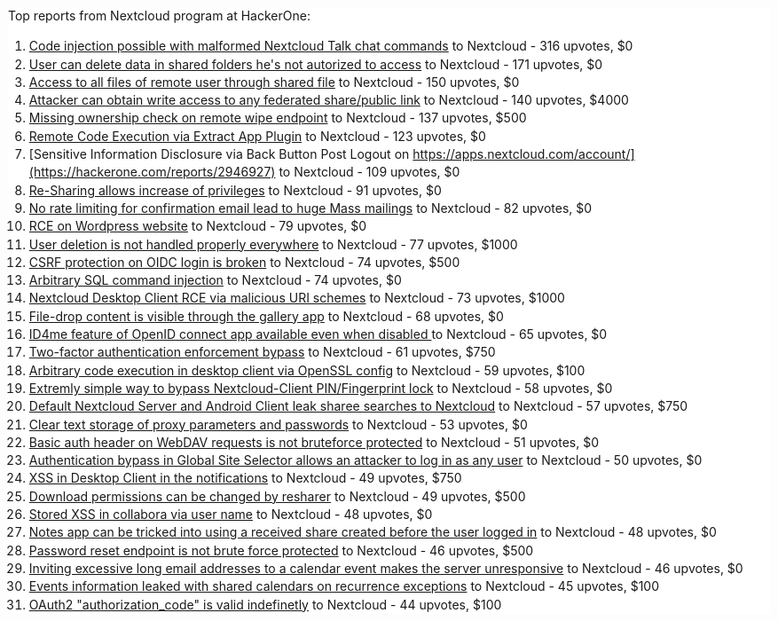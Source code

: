 Top reports from Nextcloud program at HackerOne:

1. [Code injection possible with malformed Nextcloud Talk chat commands](https://hackerone.com/reports/851807) to Nextcloud - 316 upvotes, $0
2. [User can delete data in shared folders he's not autorized to access](https://hackerone.com/reports/642515) to Nextcloud - 171 upvotes, $0
3. [Access to all files of remote user through shared file](https://hackerone.com/reports/258084) to Nextcloud - 150 upvotes, $0
4. [Attacker can obtain write access to any federated share/public link](https://hackerone.com/reports/1170024) to Nextcloud - 140 upvotes, $4000
5. [Missing ownership check on remote wipe endpoint](https://hackerone.com/reports/819807) to Nextcloud - 137 upvotes, $500
6. [Remote Code Execution via Extract App Plugin](https://hackerone.com/reports/546753) to Nextcloud - 123 upvotes, $0
7. [Sensitive Information Disclosure via Back Button Post Logout on https://apps.nextcloud.com/account/](https://hackerone.com/reports/2946927) to Nextcloud - 109 upvotes, $0
8. [Re-Sharing allows increase of privileges](https://hackerone.com/reports/889243) to Nextcloud - 91 upvotes, $0
9. [No rate limiting for confirmation email lead to huge Mass mailings](https://hackerone.com/reports/997070) to Nextcloud - 82 upvotes, $0
10. [RCE on Wordpress website](https://hackerone.com/reports/2248328) to Nextcloud - 79 upvotes, $0
11. [User deletion is not handled properly everywhere](https://hackerone.com/reports/1200700) to Nextcloud - 77 upvotes, $1000
12. [CSRF protection on OIDC login is broken](https://hackerone.com/reports/1878381) to Nextcloud - 74 upvotes, $500
13. [Arbitrary SQL command injection](https://hackerone.com/reports/508487) to Nextcloud - 74 upvotes, $0
14. [Nextcloud Desktop Client RCE via malicious URI schemes](https://hackerone.com/reports/1078002) to Nextcloud - 73 upvotes, $1000
15. [File-drop content is visible through the gallery app](https://hackerone.com/reports/719426) to Nextcloud - 68 upvotes, $0
16. [ID4me feature of OpenID connect app available even when disabled ](https://hackerone.com/reports/2376929) to Nextcloud - 65 upvotes, $0
17. [Two-factor authentication enforcement bypass](https://hackerone.com/reports/1050244) to Nextcloud - 61 upvotes, $750
18. [Arbitrary code execution in desktop client via OpenSSL config](https://hackerone.com/reports/622170) to Nextcloud - 59 upvotes, $100
19. [Extremly simple way to bypass Nextcloud-Client PIN/Fingerprint lock](https://hackerone.com/reports/331489) to Nextcloud - 58 upvotes, $0
20. [Default Nextcloud Server and Android Client leak sharee searches to Nextcloud](https://hackerone.com/reports/1167916) to Nextcloud - 57 upvotes, $750
21. [Clear text storage of proxy parameters and passwords](https://hackerone.com/reports/685990) to Nextcloud - 53 upvotes, $0
22. [Basic auth header on WebDAV requests is not bruteforce protected](https://hackerone.com/reports/1879549) to Nextcloud - 51 upvotes, $0
23. [Authentication bypass in Global Site Selector allows an attacker to log in as any user](https://hackerone.com/reports/2248689) to Nextcloud - 50 upvotes, $0
24. [XSS in Desktop Client in the notifications](https://hackerone.com/reports/1668028) to Nextcloud - 49 upvotes, $750
25. [Download permissions can be changed by resharer](https://hackerone.com/reports/1724016) to Nextcloud - 49 upvotes, $500
26. [Stored XSS in collabora via user name](https://hackerone.com/reports/968232) to Nextcloud - 48 upvotes, $0
27. [Notes app can be tricked into using a received share created before the user logged in](https://hackerone.com/reports/2254151) to Nextcloud - 48 upvotes, $0
28. [Password reset endpoint is not brute force protected](https://hackerone.com/reports/1987062) to Nextcloud - 46 upvotes, $500
29. [Inviting excessive long email addresses to a calendar event makes the server unresponsive](https://hackerone.com/reports/2058337) to Nextcloud - 46 upvotes, $0
30. [Events information leaked with shared calendars on recurrence exceptions](https://hackerone.com/reports/2479325) to Nextcloud - 45 upvotes, $100
31. [OAuth2 "authorization_code" is valid indefinetly](https://hackerone.com/reports/1784162) to Nextcloud - 44 upvotes, $100